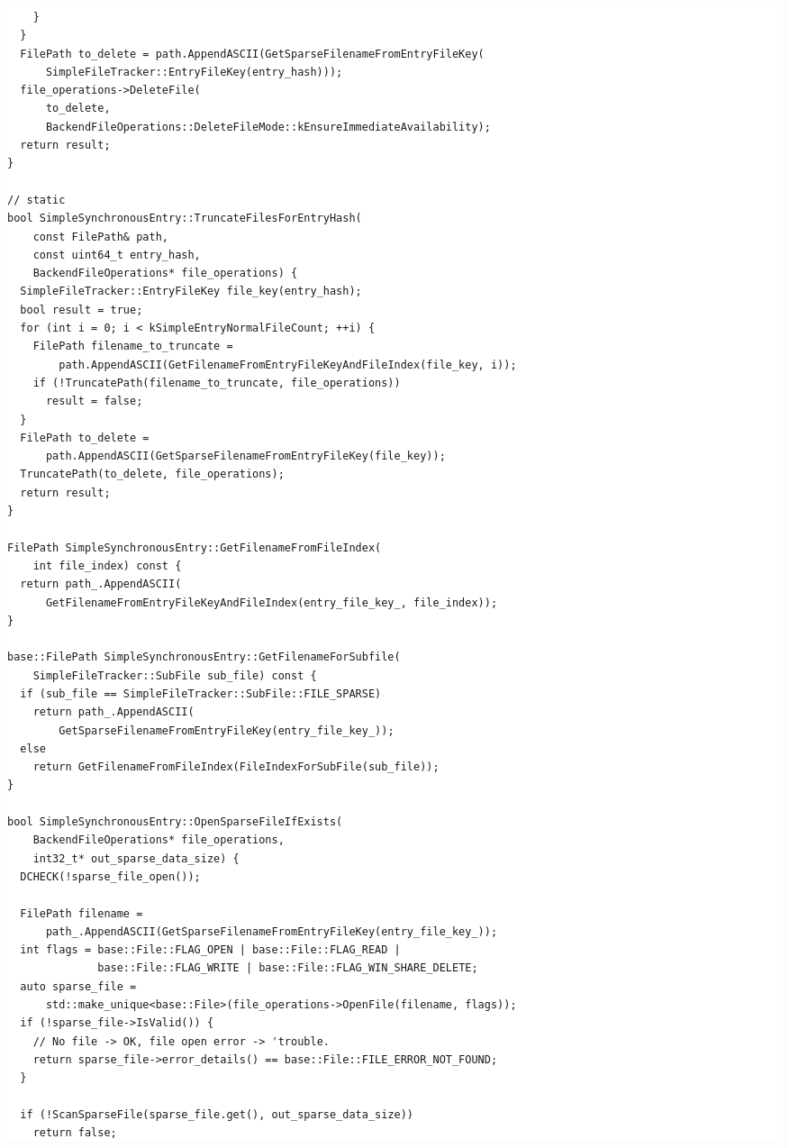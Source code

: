 ```
    }
  }
  FilePath to_delete = path.AppendASCII(GetSparseFilenameFromEntryFileKey(
      SimpleFileTracker::EntryFileKey(entry_hash)));
  file_operations->DeleteFile(
      to_delete,
      BackendFileOperations::DeleteFileMode::kEnsureImmediateAvailability);
  return result;
}

// static
bool SimpleSynchronousEntry::TruncateFilesForEntryHash(
    const FilePath& path,
    const uint64_t entry_hash,
    BackendFileOperations* file_operations) {
  SimpleFileTracker::EntryFileKey file_key(entry_hash);
  bool result = true;
  for (int i = 0; i < kSimpleEntryNormalFileCount; ++i) {
    FilePath filename_to_truncate =
        path.AppendASCII(GetFilenameFromEntryFileKeyAndFileIndex(file_key, i));
    if (!TruncatePath(filename_to_truncate, file_operations))
      result = false;
  }
  FilePath to_delete =
      path.AppendASCII(GetSparseFilenameFromEntryFileKey(file_key));
  TruncatePath(to_delete, file_operations);
  return result;
}

FilePath SimpleSynchronousEntry::GetFilenameFromFileIndex(
    int file_index) const {
  return path_.AppendASCII(
      GetFilenameFromEntryFileKeyAndFileIndex(entry_file_key_, file_index));
}

base::FilePath SimpleSynchronousEntry::GetFilenameForSubfile(
    SimpleFileTracker::SubFile sub_file) const {
  if (sub_file == SimpleFileTracker::SubFile::FILE_SPARSE)
    return path_.AppendASCII(
        GetSparseFilenameFromEntryFileKey(entry_file_key_));
  else
    return GetFilenameFromFileIndex(FileIndexForSubFile(sub_file));
}

bool SimpleSynchronousEntry::OpenSparseFileIfExists(
    BackendFileOperations* file_operations,
    int32_t* out_sparse_data_size) {
  DCHECK(!sparse_file_open());

  FilePath filename =
      path_.AppendASCII(GetSparseFilenameFromEntryFileKey(entry_file_key_));
  int flags = base::File::FLAG_OPEN | base::File::FLAG_READ |
              base::File::FLAG_WRITE | base::File::FLAG_WIN_SHARE_DELETE;
  auto sparse_file =
      std::make_unique<base::File>(file_operations->OpenFile(filename, flags));
  if (!sparse_file->IsValid()) {
    // No file -> OK, file open error -> 'trouble.
    return sparse_file->error_details() == base::File::FILE_ERROR_NOT_FOUND;
  }

  if (!ScanSparseFile(sparse_file.get(), out_sparse_data_size))
    return false;

```